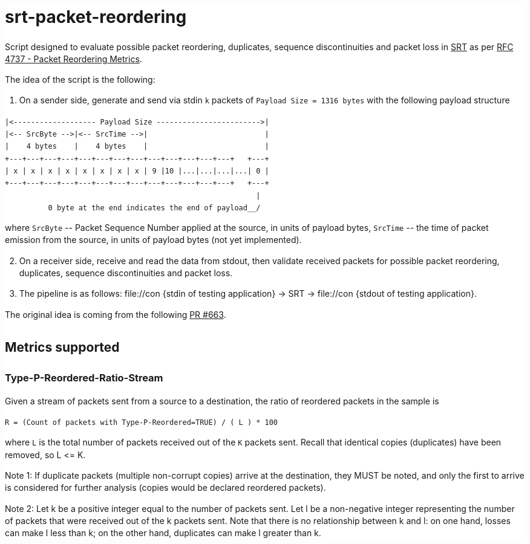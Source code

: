 # srt-packet-reordering

Script designed to evaluate possible packet reordering, duplicates, sequence discontinuities and packet loss in [SRT](https://github.com/Haivision/srt) as per [RFC 4737 - Packet Reordering Metrics](https://tools.ietf.org/html/rfc4737).

The idea of the script is the following:

1. On a sender side, generate and send via stdin `k` packets of `Payload Size = 1316 bytes` with the following payload structure
```
|<------------------- Payload Size ------------------------>|
|<-- SrcByte -->|<-- SrcTime -->|                           |
|    4 bytes    |    4 bytes    |                           |
+---+---+---+---+---+---+---+---+---+---+---+---+---+   +---+
| x | x | x | x | x | x | x | x | 9 |10 |...|...|...|...| 0 |
+---+---+---+---+---+---+---+---+---+---+---+---+---+   +---+
                                                          |
          0 byte at the end indicates the end of payload__/        
```
where `SrcByte` -- Packet Sequence Number applied at the source,
in units of payload bytes,
`SrcTime` -- the time of packet emission from the source,
in units of payload bytes (not yet implemented).

2. On a receiver side, receive and read the data from stdout, then validate received packets for possible packet reordering, duplicates, sequence discontinuities and packet loss.

3. The pipeline is as follows: file://con {stdin of testing application} -> SRT -> file://con {stdout of testing application}.

The original idea is coming from the following [PR #663](https://github.com/Haivision/srt/pull/663).


## Metrics supported

### Type-P-Reordered-Ratio-Stream

Given a stream of packets sent from a source to a destination, the ratio of reordered packets in the sample is 

```
R = (Count of packets with Type-P-Reordered=TRUE) / ( L ) * 100
```

where `L` is the total number of packets received out of the `K` packets sent. Recall that identical copies (duplicates) have been removed, so L <= K.

Note 1: If duplicate packets (multiple non-corrupt copies) arrive at the destination, they MUST be noted, and only the first to arrive is considered for further analysis (copies would be declared reordered packets).  

Note 2: Let k be a positive integer equal to the number of packets sent. Let l be a non-negative integer representing the number of packets that were received out of the k packets sent. Note that there is no relationship between k and l: on one hand, losses can make l less than k; on the other hand, duplicates can make l greater than k.
